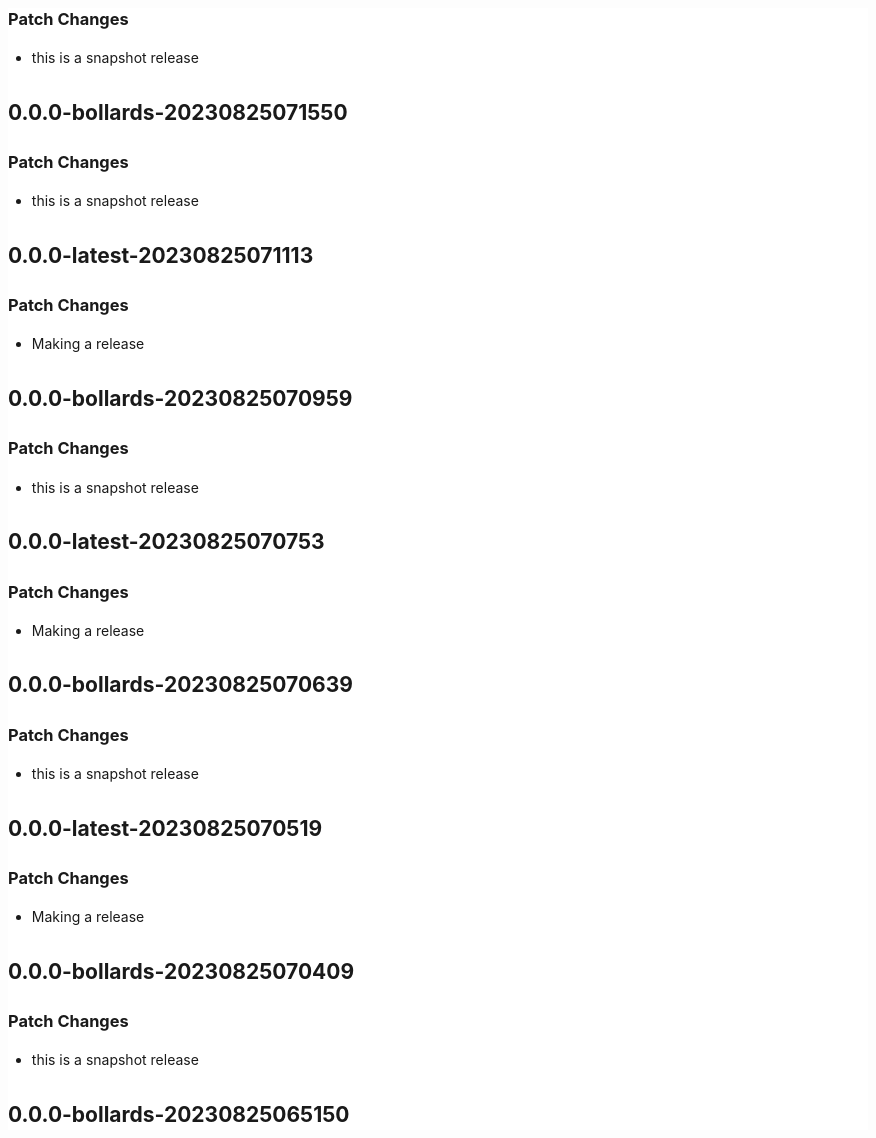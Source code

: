 ### Patch Changes

- this is a snapshot release

## 0.0.0-bollards-20230825071550

### Patch Changes

- this is a snapshot release

## 0.0.0-latest-20230825071113

### Patch Changes

- Making a release

## 0.0.0-bollards-20230825070959

### Patch Changes

- this is a snapshot release

## 0.0.0-latest-20230825070753

### Patch Changes

- Making a release

## 0.0.0-bollards-20230825070639

### Patch Changes

- this is a snapshot release

## 0.0.0-latest-20230825070519

### Patch Changes

- Making a release

## 0.0.0-bollards-20230825070409

### Patch Changes

- this is a snapshot release

## 0.0.0-bollards-20230825065150
